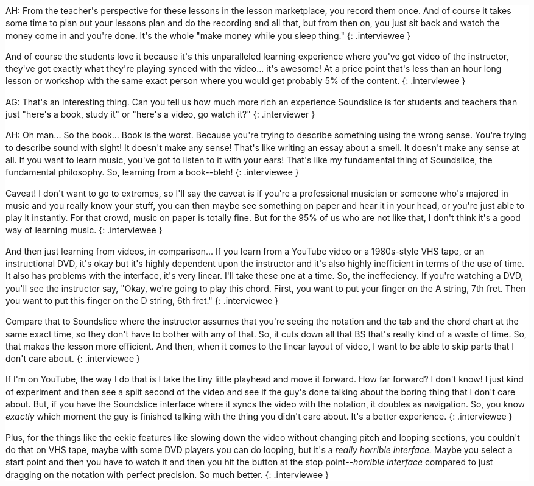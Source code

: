 AH: From the teacher's perspective for these lessons in the lesson marketplace, you record them once. And of course it takes some time to plan out your lessons plan and do the recording and all that, but from then on, you just sit back and watch the money come in and you're done. It's the whole "make money while you sleep thing."
{: .interviewee }

And of course the students love it because it's this unparalleled learning experience where you've got video of the instructor, they've got exactly what they're playing synced with the video... it's awesome! At a price point that's less than an hour long lesson or workshop with the same exact person where you would get probably 5% of the content.
{: .interviewee }

AG: That's an interesting thing. Can you tell us how much more rich an experience Soundslice is for students and teachers than just "here's a book, study it" or "here's a video, go watch it?"
{: .interviewer }

AH: Oh man... So the book... Book is the worst. Because you're trying to describe something using the wrong sense. You're trying to describe sound with sight! It doesn't make any sense! That's like writing an essay about a smell. It doesn't make any sense at all. If you want to learn music, you've got to listen to it with your ears! That's like my fundamental thing of Soundslice, the fundamental philosophy. So, learning from a book--bleh!
{: .interviewee }

Caveat! I don't want to go to extremes, so I'll say the caveat is if you're a professional musician or someone who's majored in music and you really know your stuff, you can then maybe see something on paper and hear it in your head, or you're just able to play it instantly. For that crowd, music on paper is totally fine. But for the 95% of us who are not like that, I don't think it's a good way of learning music.
{: .interviewee }

And then just learning from videos, in comparison... If you learn from a YouTube video or a 1980s-style VHS tape, or an instructional DVD, it's okay but it's highly dependent upon the instructor and it's also highly inefficient in terms of the use of time. It also has problems with the interface, it's very linear. I'll take these one at a time. So, the ineffeciency. If you're watching a DVD, you'll see the instructor say, "Okay, we're going to play this chord. First, you want to put your finger on the A string, 7th fret. Then you want to put this finger on the D string, 6th fret."
{: .interviewee }

Compare that to Soundslice where the instructor assumes that you're seeing the notation and the tab and the chord chart at the same exact time, so they don't have to bother with any of that. So, it cuts down all that BS that's really kind of a waste of time. So, that makes the lesson more efficient. And then, when it comes to the linear layout of video, I want to be able to skip parts that I don't care about.
{: .interviewee }

If I'm on YouTube, the way I do that is I take the tiny little playhead and move it forward. How far forward? I don't know! I just kind of experiment and then see a split second of the video and see if the guy's done talking about the boring thing that I don't care about. But, if you have the Soundslice interface where it syncs the video with the notation, it doubles as navigation. So, you know *exactly* which moment the guy is finished talking with the thing you didn't care about. It's a better experience.
{: .interviewee }

Plus, for the things like the eekie features like slowing down the video without changing pitch and looping sections, you couldn't do that on VHS tape, maybe with some DVD players you can do looping, but it's a *really horrible interface.* Maybe you select a start point and then you have to watch it and then you hit the button at the stop point--*horrible interface* compared to just dragging on the notation with perfect precision. So much better.
{: .interviewee }
